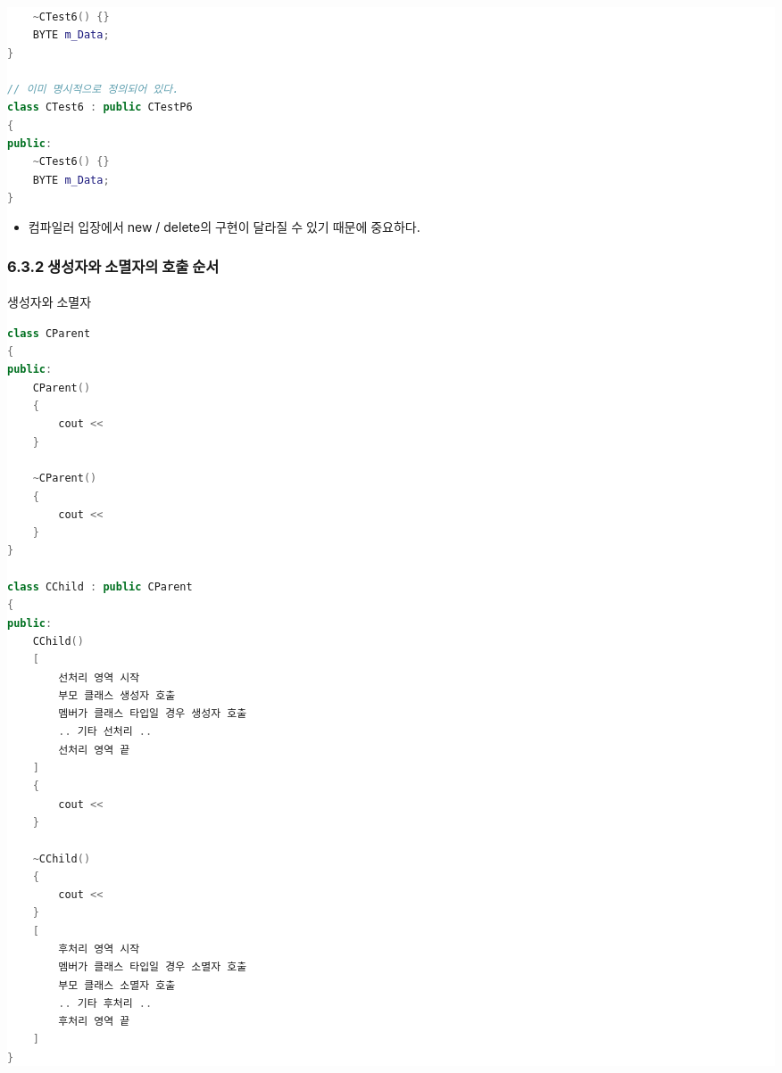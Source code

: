 ~~~C++
    ~CTest6() {}
    BYTE m_Data;
}

// 이미 명시적으로 정의되어 있다.
class CTest6 : public CTestP6
{
public:
    ~CTest6() {}
    BYTE m_Data;
}
~~~

* 컴파일러 입장에서 new / delete의 구현이 달라질 수 있기 때문에 중요하다.

### 6.3.2 생성자와 소멸자의 호출 순서

생성자와 소멸자
~~~C++
class CParent
{
public:
    CParent()
    {
        cout <<
    }

    ~CParent()
    {
        cout <<
    }
}

class CChild : public CParent
{
public:
    CChild()
    [
        선처리 영역 시작
        부모 클래스 생성자 호출
        멤버가 클래스 타입일 경우 생성자 호출
        .. 기타 선처리 ..
        선처리 영역 끝
    ]
    {
        cout <<
    }

    ~CChild()
    {
        cout <<
    }
    [
        후처리 영역 시작
        멤버가 클래스 타입일 경우 소멸자 호출
        부모 클래스 소멸자 호출
        .. 기타 후처리 ..
        후처리 영역 끝
    ]
}
~~~
